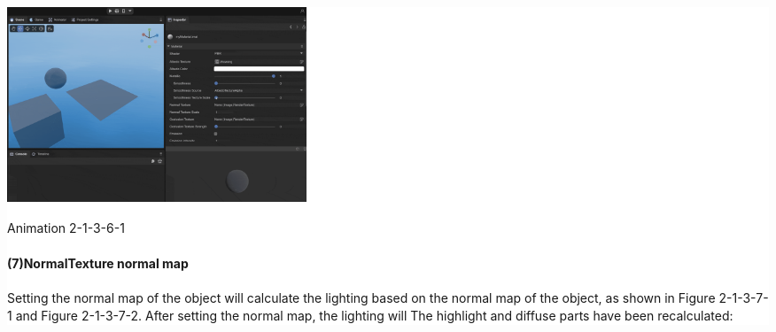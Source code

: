<img src="img/2-1-3-6-1.gif" style="zoom: 33%;" />

Animation 2-1-3-6-1

#### (7)NormalTexture normal map

Setting the normal map of the object will calculate the lighting based on the normal map of the object, as shown in Figure 2-1-3-7-1 and Figure 2-1-3-7-2. After setting the normal map, the lighting will The highlight and diffuse parts have been recalculated:
